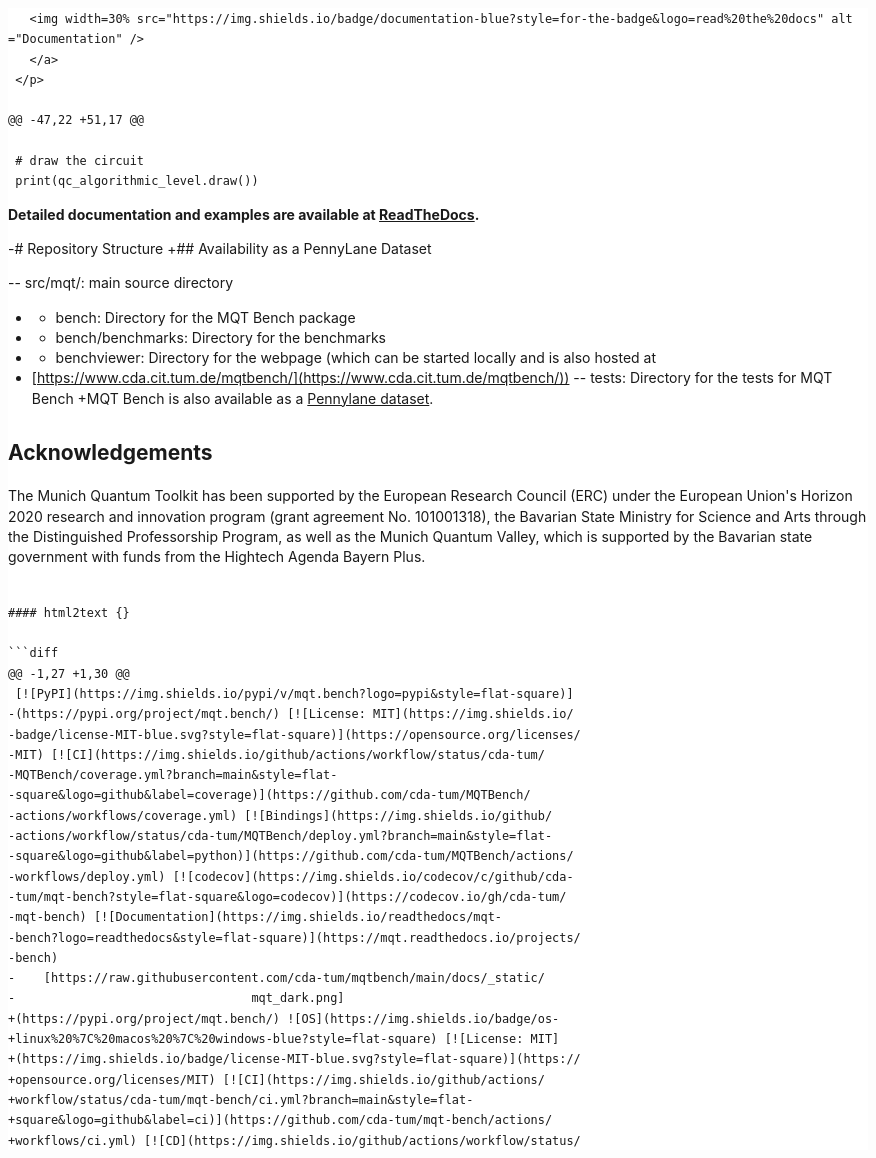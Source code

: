 ```
   <img width=30% src="https://img.shields.io/badge/documentation-blue?style=for-the-badge&logo=read%20the%20docs" alt="Documentation" />
   </a>
 </p>
 
@@ -47,22 +51,17 @@
 
 # draw the circuit
 print(qc_algorithmic_level.draw())
 ```
 
 **Detailed documentation and examples are available at [ReadTheDocs](https://mqt.readthedocs.io/projects/bench).**
 
-# Repository Structure
+## Availability as a PennyLane Dataset
 
-- src/mqt/: main source directory
-  - bench: Directory for the MQT Bench package
-  - bench/benchmarks: Directory for the benchmarks
-  - benchviewer: Directory for the webpage (which can be started locally and is also hosted at
-    [https://www.cda.cit.tum.de/mqtbench/](https://www.cda.cit.tum.de/mqtbench/))
-- tests: Directory for the tests for MQT Bench
+MQT Bench is also available as a [Pennylane dataset](https://pennylane.ai/datasets/other/mqt-bench).
 
 ## Acknowledgements
 
 The Munich Quantum Toolkit has been supported by the European
 Research Council (ERC) under the European Union's Horizon 2020 research and innovation program (grant agreement
 No. 101001318), the Bavarian State Ministry for Science and Arts through the Distinguished Professorship Program, as well as the
 Munich Quantum Valley, which is supported by the Bavarian state government with funds from the Hightech Agenda Bayern Plus.
```

#### html2text {}

```diff
@@ -1,27 +1,30 @@
 [![PyPI](https://img.shields.io/pypi/v/mqt.bench?logo=pypi&style=flat-square)]
-(https://pypi.org/project/mqt.bench/) [![License: MIT](https://img.shields.io/
-badge/license-MIT-blue.svg?style=flat-square)](https://opensource.org/licenses/
-MIT) [![CI](https://img.shields.io/github/actions/workflow/status/cda-tum/
-MQTBench/coverage.yml?branch=main&style=flat-
-square&logo=github&label=coverage)](https://github.com/cda-tum/MQTBench/
-actions/workflows/coverage.yml) [![Bindings](https://img.shields.io/github/
-actions/workflow/status/cda-tum/MQTBench/deploy.yml?branch=main&style=flat-
-square&logo=github&label=python)](https://github.com/cda-tum/MQTBench/actions/
-workflows/deploy.yml) [![codecov](https://img.shields.io/codecov/c/github/cda-
-tum/mqt-bench?style=flat-square&logo=codecov)](https://codecov.io/gh/cda-tum/
-mqt-bench) [![Documentation](https://img.shields.io/readthedocs/mqt-
-bench?logo=readthedocs&style=flat-square)](https://mqt.readthedocs.io/projects/
-bench)
-    [https://raw.githubusercontent.com/cda-tum/mqtbench/main/docs/_static/
-                                 mqt_dark.png]
+(https://pypi.org/project/mqt.bench/) ![OS](https://img.shields.io/badge/os-
+linux%20%7C%20macos%20%7C%20windows-blue?style=flat-square) [![License: MIT]
+(https://img.shields.io/badge/license-MIT-blue.svg?style=flat-square)](https://
+opensource.org/licenses/MIT) [![CI](https://img.shields.io/github/actions/
+workflow/status/cda-tum/mqt-bench/ci.yml?branch=main&style=flat-
+square&logo=github&label=ci)](https://github.com/cda-tum/mqt-bench/actions/
+workflows/ci.yml) [![CD](https://img.shields.io/github/actions/workflow/status/
```